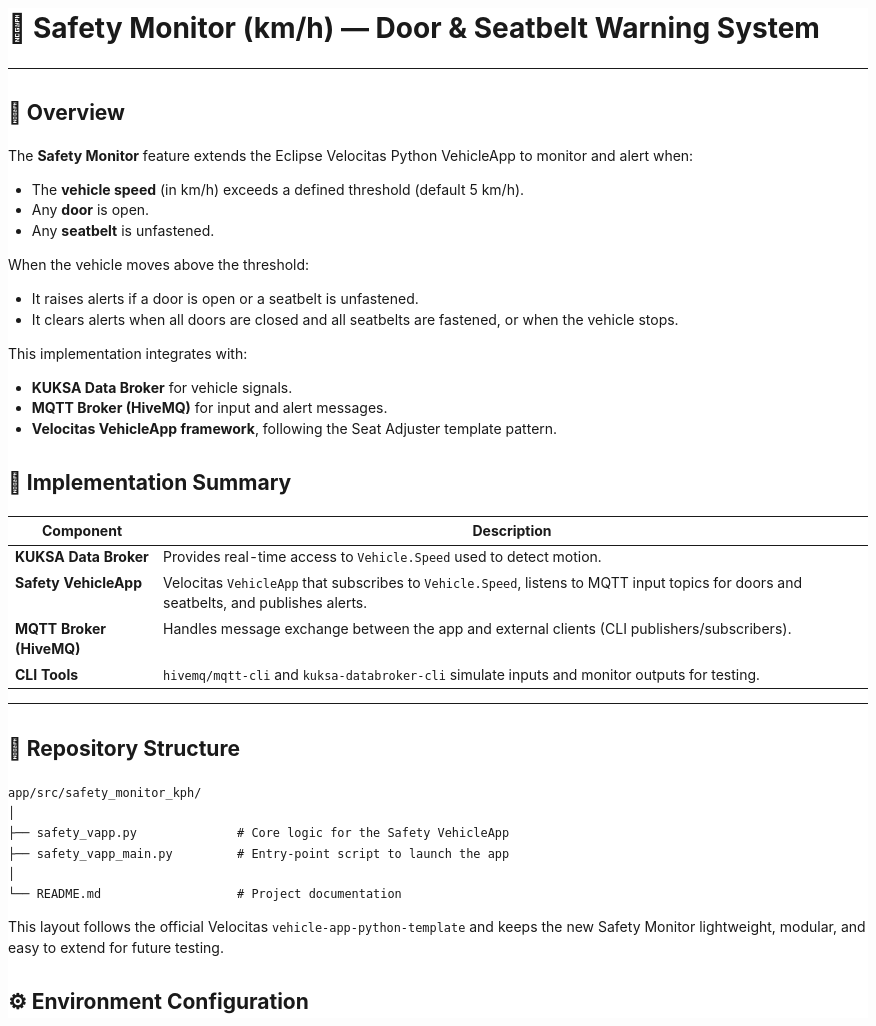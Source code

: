 # 🚗 Safety Monitor (km/h) — Door & Seatbelt Warning System

---

## 📘 Overview

The **Safety Monitor** feature extends the Eclipse Velocitas Python VehicleApp to monitor and alert when:
- The **vehicle speed** (in km/h) exceeds a defined threshold (default 5 km/h).
- Any **door** is open.
- Any **seatbelt** is unfastened.

When the vehicle moves above the threshold:
- It raises alerts if a door is open or a seatbelt is unfastened.  
- It clears alerts when all doors are closed and all seatbelts are fastened, or when the vehicle stops.

This implementation integrates with:
- **KUKSA Data Broker** for vehicle signals.  
- **MQTT Broker (HiveMQ)** for input and alert messages.  
- **Velocitas VehicleApp framework**, following the Seat Adjuster template pattern.

## 🧩 Implementation Summary

| **Component** | **Description** |
|----------------|----------------|
| **KUKSA Data Broker** | Provides real-time access to `Vehicle.Speed` used to detect motion. |
| **Safety VehicleApp** | Velocitas `VehicleApp` that subscribes to `Vehicle.Speed`, listens to MQTT input topics for doors and seatbelts, and publishes alerts. |
| **MQTT Broker (HiveMQ)** | Handles message exchange between the app and external clients (CLI publishers/subscribers). |
| **CLI Tools** | `hivemq/mqtt-cli` and `kuksa-databroker-cli` simulate inputs and monitor outputs for testing. |

---

## 📁 Repository Structure

```text
app/src/safety_monitor_kph/
│
├── safety_vapp.py              # Core logic for the Safety VehicleApp
├── safety_vapp_main.py         # Entry-point script to launch the app
│
└── README.md                   # Project documentation
```

This layout follows the official Velocitas `vehicle-app-python-template` and keeps the new Safety Monitor lightweight, modular, and easy to extend for future testing.

## ⚙️ Environment Configuration

